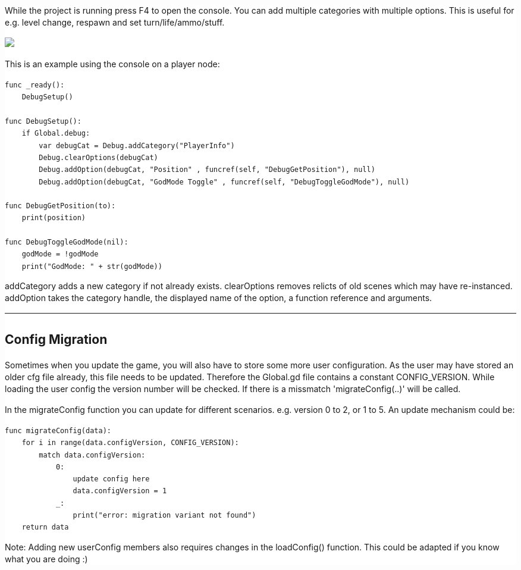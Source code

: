 While the project is running press F4 to open the console. You can add multiple categories with multiple options. This is useful for e.g. level change, respawn and set turn/life/ammo/stuff.

![](_itch/screenshot_debug.png)

This is an example using the console on a player node:

```
func _ready():
	DebugSetup()

func DebugSetup():
	if Global.debug:
		var debugCat = Debug.addCategory("PlayerInfo")
		Debug.clearOptions(debugCat)
		Debug.addOption(debugCat, "Position" , funcref(self, "DebugGetPosition"), null)
		Debug.addOption(debugCat, "GodMode Toggle" , funcref(self, "DebugToggleGodMode"), null)

func DebugGetPosition(to):
	print(position)

func DebugToggleGodMode(nil):
	godMode = !godMode
	print("GodMode: " + str(godMode))
```

addCategory adds a new category if not already exists. clearOptions removes relicts of old scenes which may have re-instanced.
addOption takes the category handle, the displayed name of the option, a function reference and arguments.

---

## Config Migration

Sometimes when you update the game, you will also have to store some more user configuration. As the user may have stored an older cfg file already, this file needs to be updated. Therefore the Global.gd file contains a constant CONFIG_VERSION. While loading the user config the version number will be checked. If there is a missmatch 'migrateConfig(..)' will be called.

In the migrateConfig function you can update for different scenarios. e.g. version 0 to 2, or 1 to 5. An update mechanism could be:

```
func migrateConfig(data):
	for i in range(data.configVersion, CONFIG_VERSION):
		match data.configVersion:
			0:
				update config here
				data.configVersion = 1
			_:
				print("error: migration variant not found")
	return data
```

Note: Adding new userConfig members also requires changes in the loadConfig() function. This could be adapted if you know what you are doing :)
